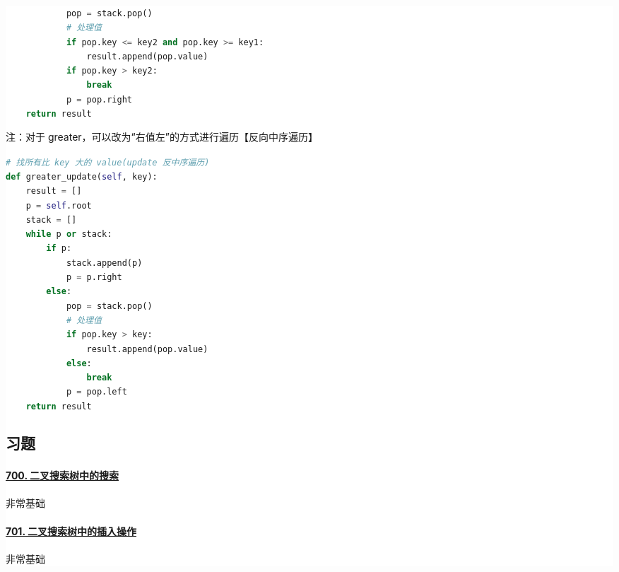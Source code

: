 ```python
            pop = stack.pop()
            # 处理值
            if pop.key <= key2 and pop.key >= key1:
                result.append(pop.value)
            if pop.key > key2:
                break
            p = pop.right
    return result
```

注：对于 greater，可以改为“右值左”的方式进行遍历【反向中序遍历】

```python
# 找所有比 key 大的 value(update 反中序遍历)
def greater_update(self, key):
    result = []
    p = self.root
    stack = []
    while p or stack:
        if p:
            stack.append(p)
            p = p.right
        else:
            pop = stack.pop()
            # 处理值
            if pop.key > key:
                result.append(pop.value)
            else:
                break
            p = pop.left
    return result
```



## 习题

#### [700. 二叉搜索树中的搜索](https://leetcode.cn/problems/search-in-a-binary-search-tree/)

非常基础

#### [701. 二叉搜索树中的插入操作](https://leetcode.cn/problems/insert-into-a-binary-search-tree/)

非常基础
